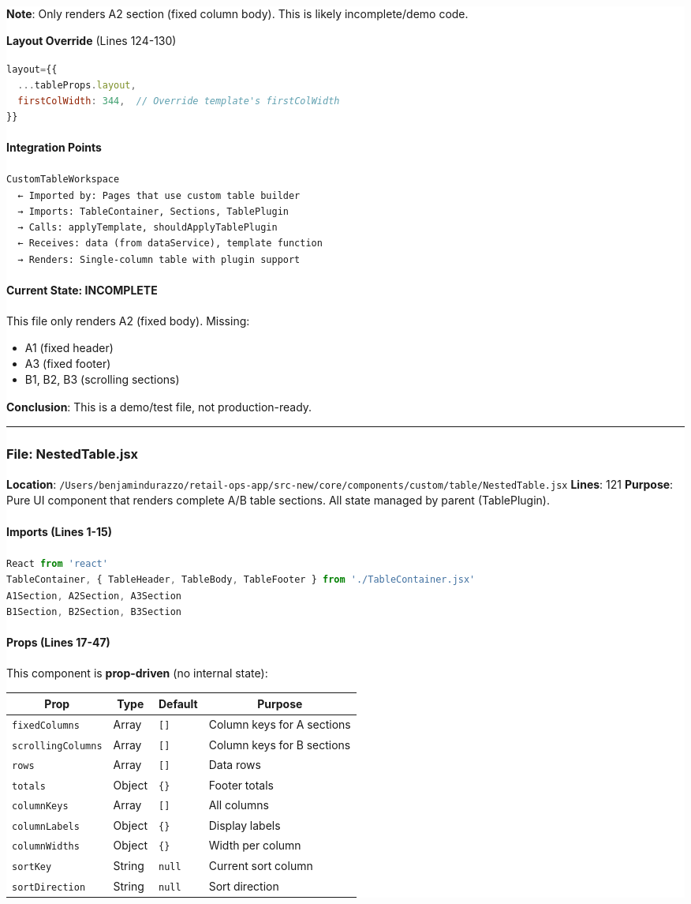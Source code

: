 **Note**: Only renders A2 section (fixed column body). This is likely incomplete/demo code.

**Layout Override** (Lines 124-130)
```javascript
layout={{
  ...tableProps.layout,
  firstColWidth: 344,  // Override template's firstColWidth
}}
```

#### **Integration Points**
```
CustomTableWorkspace
  ← Imported by: Pages that use custom table builder
  → Imports: TableContainer, Sections, TablePlugin
  → Calls: applyTemplate, shouldApplyTablePlugin
  ← Receives: data (from dataService), template function
  → Renders: Single-column table with plugin support
```

#### **Current State**: INCOMPLETE
This file only renders A2 (fixed body). Missing:
- A1 (fixed header)
- A3 (fixed footer)
- B1, B2, B3 (scrolling sections)

**Conclusion**: This is a demo/test file, not production-ready.

---

### File: **NestedTable.jsx**
**Location**: `/Users/benjamindurazzo/retail-ops-app/src-new/core/components/custom/table/NestedTable.jsx`
**Lines**: 121
**Purpose**: Pure UI component that renders complete A/B table sections. All state managed by parent (TablePlugin).

#### **Imports** (Lines 1-15)
```javascript
React from 'react'
TableContainer, { TableHeader, TableBody, TableFooter } from './TableContainer.jsx'
A1Section, A2Section, A3Section
B1Section, B2Section, B3Section
```

#### **Props** (Lines 17-47)
This component is **prop-driven** (no internal state):

| Prop | Type | Default | Purpose |
|------|------|---------|---------|
| `fixedColumns` | Array | `[]` | Column keys for A sections |
| `scrollingColumns` | Array | `[]` | Column keys for B sections |
| `rows` | Array | `[]` | Data rows |
| `totals` | Object | `{}` | Footer totals |
| `columnKeys` | Array | `[]` | All columns |
| `columnLabels` | Object | `{}` | Display labels |
| `columnWidths` | Object | `{}` | Width per column |
| `sortKey` | String | `null` | Current sort column |
| `sortDirection` | String | `null` | Sort direction |